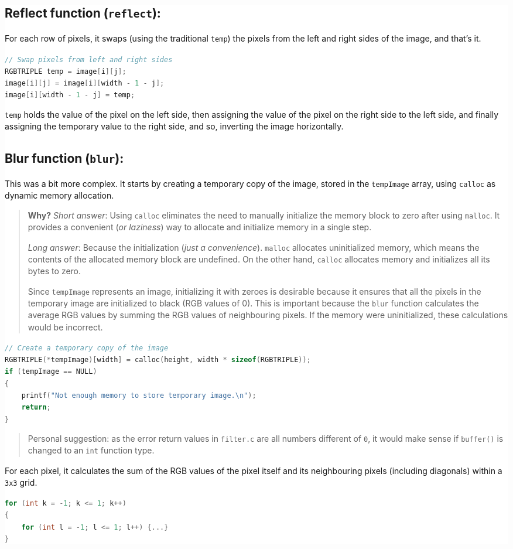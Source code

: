 ## **Reflect function (`reflect`):**

For each row of pixels, it swaps (using the traditional `temp`) the pixels from the left and right sides of the image, and that’s it.

```c
// Swap pixels from left and right sides
RGBTRIPLE temp = image[i][j];
image[i][j] = image[i][width - 1 - j];
image[i][width - 1 - j] = temp;
```

`temp` holds the value of the pixel on the left side, then assigning the value of the pixel on the right side to the left side, and finally assigning the temporary value to the right side, and so, inverting the image horizontally.


## **Blur function (`blur`):**

This was a bit more complex. It starts by creating a temporary copy of the image, stored in the `tempImage` array, using `calloc` as dynamic memory allocation.
> **Why?** 
> *Short answer*:
> Using `calloc` eliminates the need to manually initialize the memory block to zero after using `malloc`. It provides a convenient (*or laziness*) way to allocate and initialize memory in a single step.
> 
> *Long answer*:
> Because the initialization (*just a convenience*). `malloc` allocates uninitialized memory, which means the contents of the allocated memory block are undefined. On the other hand, `calloc` allocates memory and initializes all its bytes to zero.
> 
> Since `tempImage` represents an image, initializing it with zeroes is desirable because it ensures that all the pixels in the temporary image are initialized to black (RGB values of 0). This is important because the `blur` function calculates the average RGB values by summing the RGB values of neighbouring pixels. If the memory were uninitialized, these calculations would be incorrect.

```c
// Create a temporary copy of the image
RGBTRIPLE(*tempImage)[width] = calloc(height, width * sizeof(RGBTRIPLE));
if (tempImage == NULL)
{
	printf("Not enough memory to store temporary image.\n");
	return;
}
```
> Personal suggestion: as the error return values in `filter.c` are all numbers different of `0`, it would make sense if `buffer()` is changed to an `int` function type.

For each pixel, it calculates the sum of the RGB values of the pixel itself and its neighbouring pixels (including diagonals) within a `3x3` grid.

```c
for (int k = -1; k <= 1; k++)
{
	for (int l = -1; l <= 1; l++) {...}
}
```
